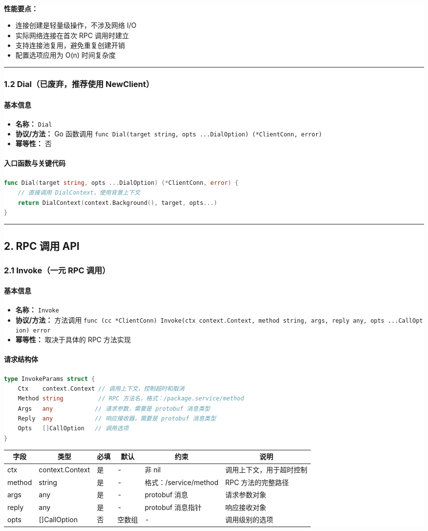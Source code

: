 **性能要点：**

- 连接创建是轻量级操作，不涉及网络 I/O
- 实际网络连接在首次 RPC 调用时建立
- 支持连接池复用，避免重复创建开销
- 配置选项应用为 O(n) 时间复杂度

---

### 1.2 Dial（已废弃，推荐使用 NewClient）

#### 基本信息
- **名称：** `Dial`
- **协议/方法：** Go 函数调用 `func Dial(target string, opts ...DialOption) (*ClientConn, error)`
- **幂等性：** 否

#### 入口函数与关键代码

```go
func Dial(target string, opts ...DialOption) (*ClientConn, error) {
    // 直接调用 DialContext，使用背景上下文
    return DialContext(context.Background(), target, opts...)
}
```

---

## 2. RPC 调用 API

### 2.1 Invoke（一元 RPC 调用）

#### 基本信息
- **名称：** `Invoke`
- **协议/方法：** 方法调用 `func (cc *ClientConn) Invoke(ctx context.Context, method string, args, reply any, opts ...CallOption) error`
- **幂等性：** 取决于具体的 RPC 方法实现

#### 请求结构体

```go
type InvokeParams struct {
    Ctx    context.Context // 调用上下文，控制超时和取消
    Method string          // RPC 方法名，格式：/package.service/method
    Args   any            // 请求参数，需要是 protobuf 消息类型
    Reply  any            // 响应接收器，需要是 protobuf 消息类型
    Opts   []CallOption   // 调用选项
}
```

| 字段 | 类型 | 必填 | 默认 | 约束 | 说明 |
|------|------|------|------|------|------|
| ctx | context.Context | 是 | - | 非 nil | 调用上下文，用于超时控制 |
| method | string | 是 | - | 格式：/service/method | RPC 方法的完整路径 |
| args | any | 是 | - | protobuf 消息 | 请求参数对象 |
| reply | any | 是 | - | protobuf 消息指针 | 响应接收对象 |
| opts | []CallOption | 否 | 空数组 | - | 调用级别的选项 |
